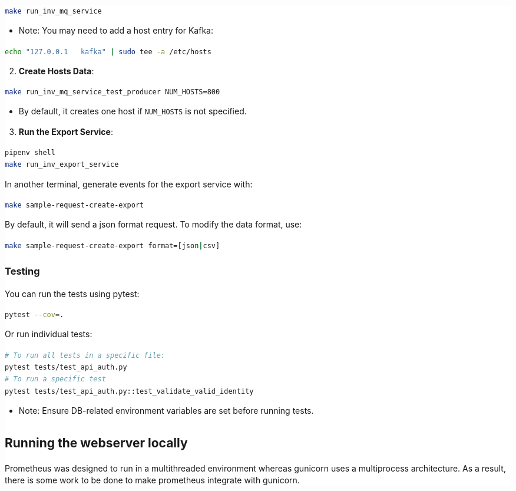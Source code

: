 ```bash
make run_inv_mq_service
```

- Note: You may need to add a host entry for Kafka:

```bash
echo "127.0.0.1   kafka" | sudo tee -a /etc/hosts
```

2. **Create Hosts Data**:

```bash
make run_inv_mq_service_test_producer NUM_HOSTS=800
```

- By default, it creates one host if `NUM_HOSTS` is not specified.

3. **Run the Export Service**:

```bash
pipenv shell
make run_inv_export_service
```

In another terminal, generate events for the export service with:

```bash
make sample-request-create-export
```

By default, it will send a json format request. To modify the data format, use:

```bash
make sample-request-create-export format=[json|csv]
```

### Testing

You can run the tests using pytest:

```bash
pytest --cov=.
```

Or run individual tests:

```bash
# To run all tests in a specific file:
pytest tests/test_api_auth.py
# To run a specific test
pytest tests/test_api_auth.py::test_validate_valid_identity
```

- Note: Ensure DB-related environment variables are set before running tests.

## Running the webserver locally

Prometheus was designed to run in a multithreaded
environment whereas gunicorn uses a multiprocess
architecture. As a result, there is some work
to be done to make prometheus integrate with
gunicorn.
